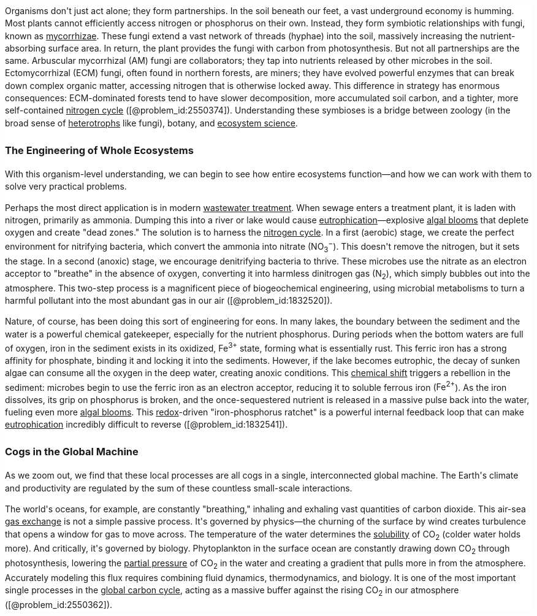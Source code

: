 Organisms don't just act alone; they form partnerships. In the soil beneath our feet, a vast underground economy is humming. Most plants cannot efficiently access nitrogen or phosphorus on their own. Instead, they form symbiotic relationships with fungi, known as [mycorrhizae](@article_id:139095). These fungi extend a vast network of threads (hyphae) into the soil, massively increasing the nutrient-absorbing surface area. In return, the plant provides the fungi with carbon from photosynthesis. But not all partnerships are the same. Arbuscular mycorrhizal (AM) fungi are collaborators; they tap into nutrients released by other microbes in the soil. Ectomycorrhizal (ECM) fungi, often found in northern forests, are miners; they have evolved powerful enzymes that can break down complex organic matter, accessing nitrogen that is otherwise locked away. This difference in strategy has enormous consequences: ECM-dominated forests tend to have slower decomposition, more accumulated soil carbon, and a tighter, more self-contained [nitrogen cycle](@article_id:140095) ([@problem_id:2550374]). Understanding these symbioses is a bridge between zoology (in the broad sense of [heterotrophs](@article_id:195131) like fungi), botany, and [ecosystem science](@article_id:190692).

### The Engineering of Whole Ecosystems

With this organism-level understanding, we can begin to see how entire ecosystems function—and how we can work with them to solve very practical problems.

Perhaps the most direct application is in modern [wastewater treatment](@article_id:172468). When sewage enters a treatment plant, it is laden with nitrogen, primarily as ammonia. Dumping this into a river or lake would cause [eutrophication](@article_id:197527)—explosive [algal blooms](@article_id:181919) that deplete oxygen and create "dead zones." The solution is to harness the [nitrogen cycle](@article_id:140095). In a first (aerobic) stage, we create the perfect environment for nitrifying bacteria, which convert the ammonia into nitrate ($\mathrm{NO_3^-}$). This doesn't remove the nitrogen, but it sets the stage. In a second (anoxic) stage, we encourage denitrifying bacteria to thrive. These microbes use the nitrate as an electron acceptor to "breathe" in the absence of oxygen, converting it into harmless dinitrogen gas ($\mathrm{N_2}$), which simply bubbles out into the atmosphere. This two-step process is a magnificent piece of biogeochemical engineering, using microbial metabolisms to turn a harmful pollutant into the most abundant gas in our air ([@problem_id:1832520]).

Nature, of course, has been doing this sort of engineering for eons. In many lakes, the boundary between the sediment and the water is a powerful chemical gatekeeper, especially for the nutrient phosphorus. During periods when the bottom waters are full of oxygen, iron in the sediment exists in its oxidized, $\mathrm{Fe}^{3+}$ state, forming what is essentially rust. This ferric iron has a strong affinity for phosphate, binding it and locking it into the sediments. However, if the lake becomes eutrophic, the decay of sunken algae can consume all the oxygen in the deep water, creating anoxic conditions. This [chemical shift](@article_id:139534) triggers a rebellion in the sediment: microbes begin to use the ferric iron as an electron acceptor, reducing it to soluble ferrous iron ($\mathrm{Fe}^{2+}$). As the iron dissolves, its grip on phosphorus is broken, and the once-sequestered nutrient is released in a massive pulse back into the water, fueling even more [algal blooms](@article_id:181919). This [redox](@article_id:137952)-driven "iron-phosphorus ratchet" is a powerful internal feedback loop that can make [eutrophication](@article_id:197527) incredibly difficult to reverse ([@problem_id:1832541]).

### Cogs in the Global Machine

As we zoom out, we find that these local processes are all cogs in a single, interconnected global machine. The Earth's climate and productivity are regulated by the sum of these countless small-scale interactions.

The world's oceans, for example, are constantly "breathing," inhaling and exhaling vast quantities of carbon dioxide. This air-sea [gas exchange](@article_id:147149) is not a simple passive process. It's governed by physics—the churning of the surface by wind creates turbulence that opens a window for gas to move across. The temperature of the water determines the [solubility](@article_id:147116) of $\mathrm{CO_2}$ (colder water holds more). And critically, it's governed by biology. Phytoplankton in the surface ocean are constantly drawing down $\mathrm{CO_2}$ through photosynthesis, lowering the [partial pressure](@article_id:143500) of $\mathrm{CO_2}$ in the water and creating a gradient that pulls more in from the atmosphere. Accurately modeling this flux requires combining fluid dynamics, thermodynamics, and biology. It is one of the most important single processes in the [global carbon cycle](@article_id:179671), acting as a massive buffer against the rising $\mathrm{CO_2}$ in our atmosphere ([@problem_id:2550362]).
